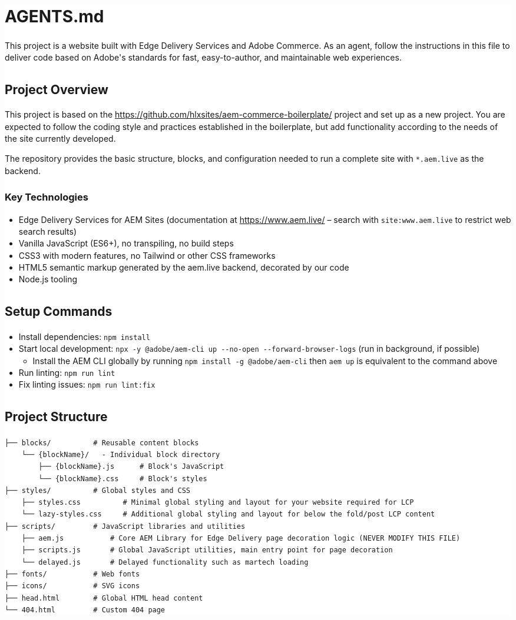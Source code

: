 # AGENTS.md

This project is a website built with Edge Delivery Services and Adobe Commerce. As an agent, follow the instructions in this file to deliver code based on Adobe's standards for fast, easy-to-author, and maintainable web experiences.

## Project Overview

This project is based on the https://github.com/hlxsites/aem-commerce-boilerplate/ project and set up as a new project. You are expected to follow the coding style and practices established in the boilerplate, but add functionality according to the needs of the site currently developed.

The repository provides the basic structure, blocks, and configuration needed to run a complete site with `*.aem.live` as the backend.

### Key Technologies

- Edge Delivery Services for AEM Sites (documentation at https://www.aem.live/ – search with `site:www.aem.live` to restrict web search results)
- Vanilla JavaScript (ES6+), no transpiling, no build steps
- CSS3 with modern features, no Tailwind or other CSS frameworks
- HTML5 semantic markup generated by the aem.live backend, decorated by our code
- Node.js tooling

## Setup Commands

- Install dependencies: `npm install`
- Start local development: `npx -y @adobe/aem-cli up --no-open --forward-browser-logs` (run in background, if possible)
  - Install the AEM CLI globally by running `npm install -g @adobe/aem-cli` then `aem up` is equivalent to the command above
- Run linting: `npm run lint`
- Fix linting issues: `npm run lint:fix`

## Project Structure

```
├── blocks/          # Reusable content blocks
    └── {blockName}/   - Individual block directory
        ├── {blockName}.js      # Block's JavaScript
        └── {blockName}.css     # Block's styles
├── styles/          # Global styles and CSS
    ├── styles.css          # Minimal global styling and layout for your website required for LCP
    └── lazy-styles.css     # Additional global styling and layout for below the fold/post LCP content
├── scripts/         # JavaScript libraries and utilities
    ├── aem.js           # Core AEM Library for Edge Delivery page decoration logic (NEVER MODIFY THIS FILE)
    ├── scripts.js       # Global JavaScript utilities, main entry point for page decoration
    └── delayed.js       # Delayed functionality such as martech loading
├── fonts/           # Web fonts
├── icons/           # SVG icons
├── head.html        # Global HTML head content
└── 404.html         # Custom 404 page
```
